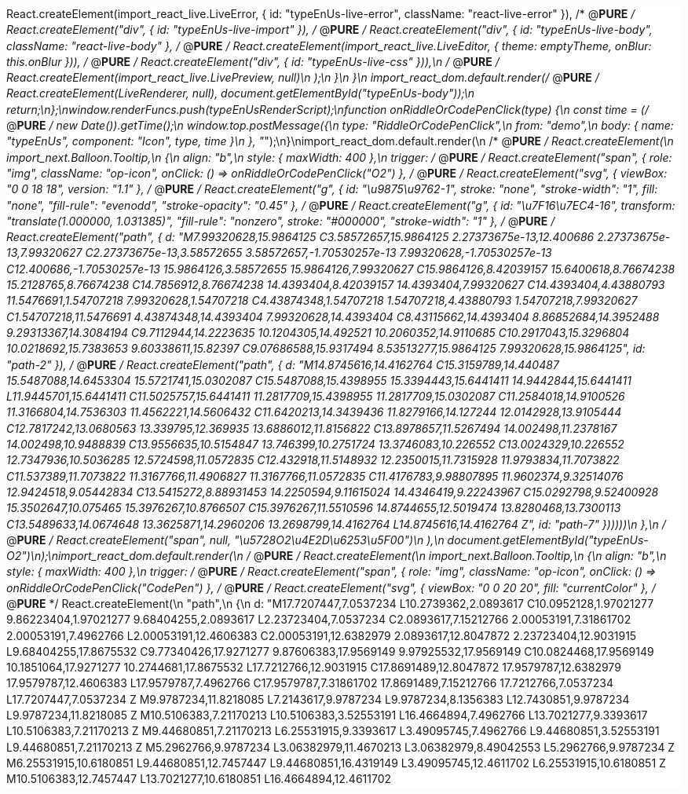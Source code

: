 React.createElement(import_react_live.LiveError, { id: \"typeEnUs-live-error\", className: \"react-live-error\" }), /* @__PURE__ */ React.createElement(\"div\", { id: \"typeEnUs-live-import\" }), /* @__PURE__ */ React.createElement(\"div\", { id: \"typeEnUs-live-body\", className: \"react-live-body\" }, /* @__PURE__ */ React.createElement(import_react_live.LiveEditor, { theme: emptyTheme, onBlur: this.onBlur })), /* @__PURE__ */ React.createElement(\"div\", { id: \"typeEnUs-live-css\" })),\n        /* @__PURE__ */ React.createElement(import_react_live.LivePreview, null)\n      );\n    }\n  }\n  import_react_dom.default.render(/* @__PURE__ */ React.createElement(LiveRenderer, null), document.getElementById(\"typeEnUs-body\"));\n  return;\n};\nwindow.renderFuncs.push(typeEnUsRenderScript);\nfunction onRiddleOrCodePenClick(type) {\n  const time = (/* @__PURE__ */ new Date()).getTime();\n  window.top.postMessage({\n    type: \"RiddleOrCodePenClick\",\n    from: \"demo\",\n    body: { name: \"typeEnUs\", component: \"Icon\", type, time }\n  }, \"*\");\n}\nimport_react_dom.default.render(\n  /* @__PURE__ */ React.createElement(\n    import_next.Balloon.Tooltip,\n    {\n      align: \"b\",\n      style: { maxWidth: 400 },\n      trigger: /* @__PURE__ */ React.createElement(\"span\", { role: \"img\", className: \"op-icon\", onClick: () => onRiddleOrCodePenClick(\"O2\") }, /* @__PURE__ */ React.createElement(\"svg\", { viewBox: \"0 0 18 18\", version: \"1.1\" }, /* @__PURE__ */ React.createElement(\"g\", { id: \"\\u9875\\u9762-1\", stroke: \"none\", \"stroke-width\": \"1\", fill: \"none\", \"fill-rule\": \"evenodd\", \"stroke-opacity\": \"0.45\" }, /* @__PURE__ */ React.createElement(\"g\", { id: \"\\u7F16\\u7EC4-16\", transform: \"translate(1.000000, 1.031385)\", \"fill-rule\": \"nonzero\", stroke: \"#000000\", \"stroke-width\": \"1\" }, /* @__PURE__ */ React.createElement(\"path\", { d: \"M7.99320628,15.9864125 C3.58572657,15.9864125 2.27373675e-13,12.400686 2.27373675e-13,7.99320627 C2.27373675e-13,3.58572655 3.58572657,-1.70530257e-13 7.99320628,-1.70530257e-13 C12.400686,-1.70530257e-13 15.9864126,3.58572655 15.9864126,7.99320627 C15.9864126,8.42039157 15.6400618,8.76674238 15.2128765,8.76674238 C14.7856912,8.76674238 14.4393404,8.42039157 14.4393404,7.99320627 C14.4393404,4.43880793 11.5476691,1.54707218 7.99320628,1.54707218 C4.43874348,1.54707218 1.54707218,4.43880793 1.54707218,7.99320627 C1.54707218,11.5476691 4.43874348,14.4393404 7.99320628,14.4393404 C8.43115662,14.4393404 8.86852684,14.3952488 9.29313367,14.3084194 C9.7112944,14.2223635 10.1204305,14.492521 10.2060352,14.9110685 C10.2917043,15.3296804 10.0218692,15.7383653 9.60338611,15.82397 C9.07686588,15.9317494 8.53513277,15.9864125 7.99320628,15.9864125\", id: \"path-2\" }), /* @__PURE__ */ React.createElement(\"path\", { d: \"M14.8745616,14.4162764 C15.3159789,14.440487 15.5487088,14.6453304 15.5721741,15.0302087 C15.5487088,15.4398955 15.3394443,15.6441411 14.9442844,15.6441411 L11.9445701,15.6441411 C11.5025757,15.6441411 11.2817709,15.4398955 11.2817709,15.0302087 C11.2584018,14.9100526 11.3166804,14.7536303 11.4562221,14.5606432 C11.6420213,14.3439436 11.8279166,14.127244 12.0142928,13.9105444 C12.7817242,13.0680563 13.339795,12.369935 13.6886012,11.8156822 C13.8978657,11.5267494 14.002498,11.2378167 14.002498,10.9488839 C13.9556635,10.5154847 13.746399,10.2751724 13.3746083,10.226552 C13.0024329,10.226552 12.7347936,10.5036285 12.5724598,11.0572835 C12.432918,11.5148932 12.2350015,11.7315928 11.9793834,11.7073822 C11.537389,11.7073822 11.3167766,11.4906827 11.3167766,11.0572835 C11.4176783,9.98807895 11.9602374,9.32514076 12.9424518,9.05442834 C13.5415272,8.88931453 14.2250594,9.11615024 14.4346419,9.22243967 C15.0292798,9.52400928 15.3502647,10.075465 15.3976267,10.8766507 C15.3976267,11.5510596 14.8744655,12.5019474 13.8280468,13.7300113 C13.5489633,14.0674648 13.3625871,14.2960206 13.2698799,14.4162764 L14.8745616,14.4162764 Z\", id: \"path-7\" })))))\n    },\n    /* @__PURE__ */ React.createElement(\"span\", null, \"\\u5728O2\\u4E2D\\u6253\\u5F00\")\n  ),\n  document.getElementById(\"typeEnUs-O2\")\n);\nimport_react_dom.default.render(\n  /* @__PURE__ */ React.createElement(\n    import_next.Balloon.Tooltip,\n    {\n      align: \"b\",\n      style: { maxWidth: 400 },\n      trigger: /* @__PURE__ */ React.createElement(\"span\", { role: \"img\", className: \"op-icon\", onClick: () => onRiddleOrCodePenClick(\"CodePen\") }, /* @__PURE__ */ React.createElement(\"svg\", { viewBox: \"0 0 20 20\", fill: \"currentColor\" }, /* @__PURE__ */ React.createElement(\n        \"path\",\n        {\n          d: \"M17.7207447,7.0537234 L10.2739362,2.0893617 C10.0952128,1.97021277 9.86223404,1.97021277 9.68404255,2.0893617 L2.23723404,7.0537234 C2.0893617,7.15212766 2.00053191,7.31861702 2.00053191,7.4962766 L2.00053191,12.4606383 C2.00053191,12.6382979 2.0893617,12.8047872 2.23723404,12.9031915 L9.68404255,17.8675532 C9.77340426,17.9271277 9.87606383,17.9569149 9.97925532,17.9569149 C10.0824468,17.9569149 10.1851064,17.9271277 10.2744681,17.8675532 L17.7212766,12.9031915 C17.8691489,12.8047872 17.9579787,12.6382979 17.9579787,12.4606383 L17.9579787,7.4962766 C17.9579787,7.31861702 17.8691489,7.15212766 17.7212766,7.0537234 L17.7207447,7.0537234 Z M9.9787234,11.8218085 L7.2143617,9.9787234 L9.9787234,8.1356383 L12.7430851,9.9787234 L9.9787234,11.8218085 Z M10.5106383,7.21170213 L10.5106383,3.52553191 L16.4664894,7.4962766 L13.7021277,9.3393617 L10.5106383,7.21170213 Z M9.44680851,7.21170213 L6.25531915,9.3393617 L3.49095745,7.4962766 L9.44680851,3.52553191 L9.44680851,7.21170213 Z M5.2962766,9.9787234 L3.06382979,11.4670213 L3.06382979,8.49042553 L5.2962766,9.9787234 Z M6.25531915,10.6180851 L9.44680851,12.7457447 L9.44680851,16.4319149 L3.49095745,12.4611702 L6.25531915,10.6180851 Z M10.5106383,12.7457447 L13.7021277,10.6180851 L16.4664894,12.4611702